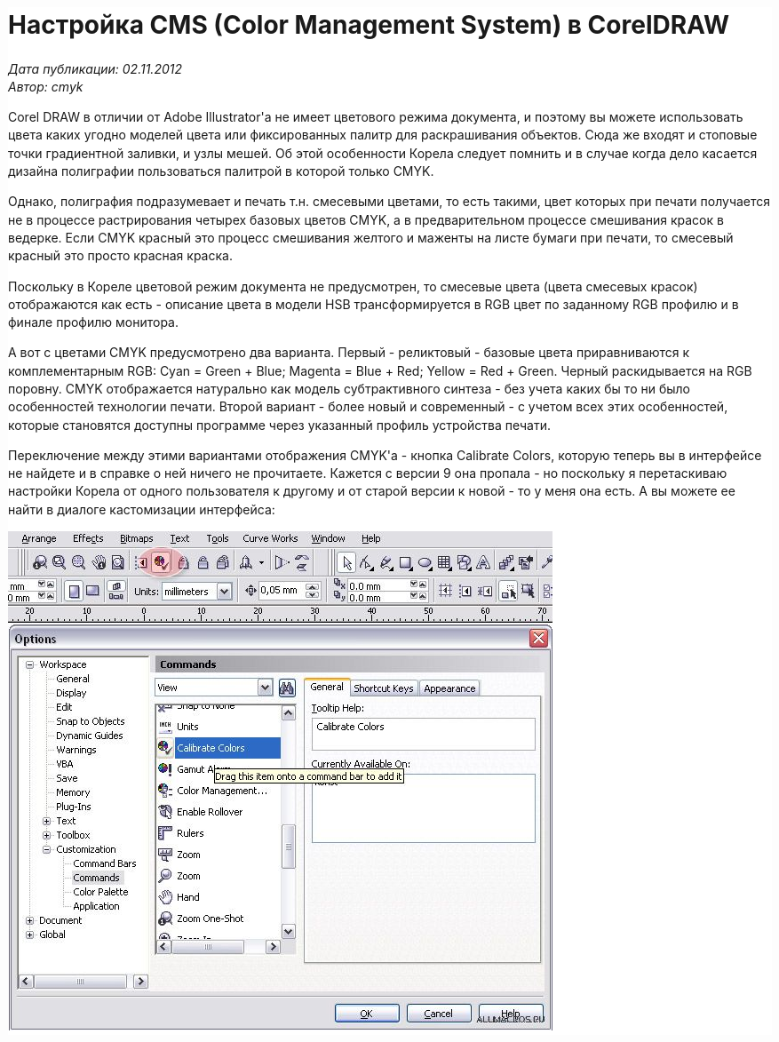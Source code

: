 # Настройка CMS (Color Management System) в CorelDRAW

_Дата публикации: 02.11.2012_   
_Автор: cmyk_

Corel DRAW в отличии от Adobe Illustrator'а не имеет цветового режима документа, и поэтому вы можете использовать цвета каких угодно моделей цвета или фиксированных палитр для раскрашивания объектов. Сюда же входят и стоповые точки градиентной заливки, и узлы мешей. Об этой особенности Корела следует помнить и в случае когда дело касается дизайна полиграфии пользоваться палитрой в которой только CMYK.  

Однако, полиграфия подразумевает и печать т.н. смесевыми цветами, то есть такими, цвет которых при печати получается не в процессе растрирования четырех базовых цветов CMYK, а в предварительном процессе смешивания красок в ведерке. Если CMYK красный это процесс смешивания желтого и маженты на листе бумаги при печати, то смесевый красный это просто красная краска.  

Поскольку в Кореле цветовой режим документа не предусмотрен, то смесевые цвета (цвета смесевых красок) отображаются как есть - описание цвета в модели HSB трансформируется в RGB цвет по заданному RGB профилю и в финале профилю монитора.  

А вот с цветами CMYK предусмотрено два варианта. Первый - реликтовый - базовые цвета приравниваются к комплементарным RGB: Cyan = Green + Blue; Magenta = Blue + Red; Yellow = Red + Green. Черный раскидывается на RGB поровну. CMYK отображается натурально как модель субтрактивного синтеза - без учета каких бы то ни было особенностей технологии печати. Второй вариант - более новый и современный - с учетом всех этих особенностей, которые становятся доступны программе через указанный профиль устройства печати.  

Переключение между этими вариантами отображения CMYK'а - кнопка Calibrate Colors, которую теперь вы в интерфейсе не найдете и в справке о ней ничего не прочитаете. Кажется с версии 9 она пропала - но поскольку я перетаскиваю настройки Корела от одного пользователя к другому и от старой версии к новой - то у меня она есть. А вы можете ее найти в диалоге кастомизации интерфейса:  

![Настройка CMS (Color Management System) в CorelDRAW](1.jpg)
